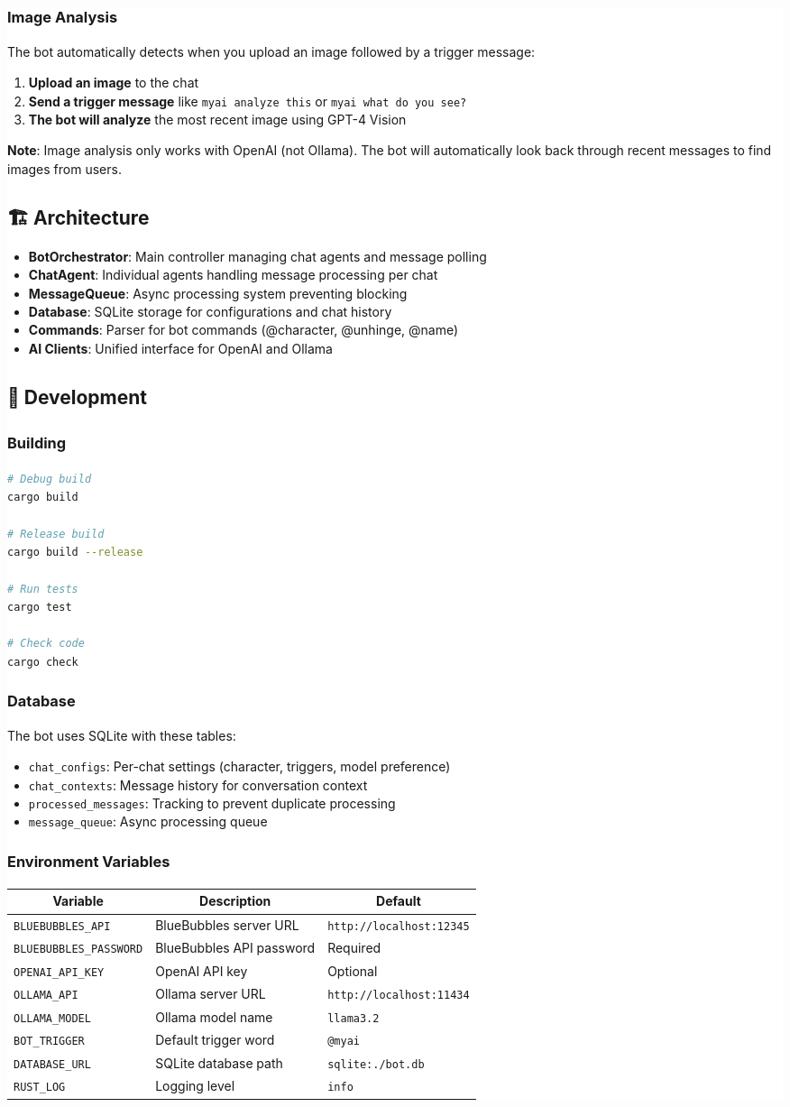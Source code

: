 ### Image Analysis

The bot automatically detects when you upload an image followed by a trigger message:

1. **Upload an image** to the chat
2. **Send a trigger message** like `myai analyze this` or `myai what do you see?`
3. **The bot will analyze** the most recent image using GPT-4 Vision

**Note**: Image analysis only works with OpenAI (not Ollama). The bot will automatically look back through recent messages to find images from users.

## 🏗️ Architecture

- **BotOrchestrator**: Main controller managing chat agents and message polling
- **ChatAgent**: Individual agents handling message processing per chat
- **MessageQueue**: Async processing system preventing blocking
- **Database**: SQLite storage for configurations and chat history
- **Commands**: Parser for bot commands (@character, @unhinge, @name)
- **AI Clients**: Unified interface for OpenAI and Ollama

## 🔧 Development

### Building

```bash
# Debug build
cargo build

# Release build
cargo build --release

# Run tests
cargo test

# Check code
cargo check
```

### Database

The bot uses SQLite with these tables:
- `chat_configs`: Per-chat settings (character, triggers, model preference)
- `chat_contexts`: Message history for conversation context
- `processed_messages`: Tracking to prevent duplicate processing
- `message_queue`: Async processing queue

### Environment Variables

| Variable | Description | Default |
|----------|-------------|---------|
| `BLUEBUBBLES_API` | BlueBubbles server URL | `http://localhost:12345` |
| `BLUEBUBBLES_PASSWORD` | BlueBubbles API password | Required |
| `OPENAI_API_KEY` | OpenAI API key | Optional |
| `OLLAMA_API` | Ollama server URL | `http://localhost:11434` |
| `OLLAMA_MODEL` | Ollama model name | `llama3.2` |
| `BOT_TRIGGER` | Default trigger word | `@myai` |
| `DATABASE_URL` | SQLite database path | `sqlite:./bot.db` |
| `RUST_LOG` | Logging level | `info` |
